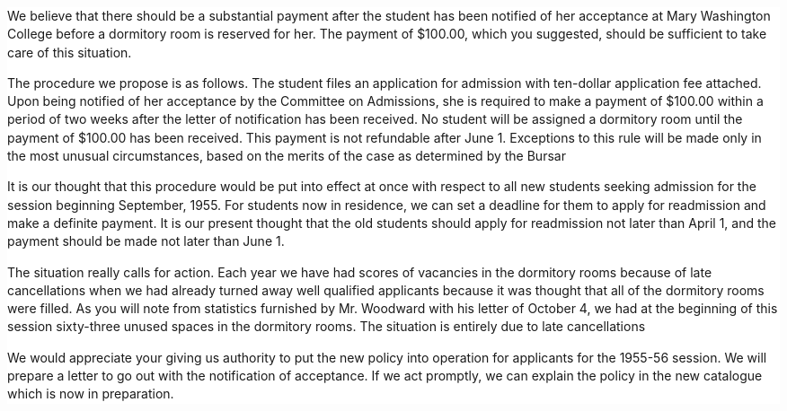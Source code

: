 We believe that there should be a substantial payment after the student has been notified of her acceptance at Mary Washington College before a dormitory room is reserved for her. The payment of $100.00, which you suggested, should be sufficient to take care of this situation.

The procedure we propose is as follows. The student files an application for admission with ten-dollar application fee attached. Upon being notified of her acceptance by the Committee on Admissions, she is required to make a payment of $100.00 within a period of two weeks after the letter of notification has been received. No student will be assigned a dormitory room until the payment of $100.00 has been received. This payment is not refundable after June 1. Exceptions to this rule will be made only in the most unusual circumstances, based on the merits of the case as determined by the Bursar

It is our thought that this procedure would be put into effect at once with respect to all new students seeking admission for the session beginning September, 1955. For students now in residence, we can set a deadline for them to apply for readmission and make a definite payment. It is our present thought that the old students should apply for readmission not later than April 1, and the payment should be made not later than June 1.

The situation really calls for action. Each year we have had scores of vacancies in the dormitory rooms because of late cancellations when we had already turned away well qualified applicants because it was thought that all of the dormitory rooms were filled. As you will note from statistics furnished by Mr. Woodward with his letter of October 4, we had at the beginning of this session sixty-three unused spaces in the dormitory rooms. The situation is entirely due to late cancellations

We would appreciate your giving us authority to put the new policy into operation for applicants for the 1955-56 session. We will prepare a letter to go out with the notification of acceptance. If we act promptly, we can explain the policy in the new catalogue which is now in preparation.
